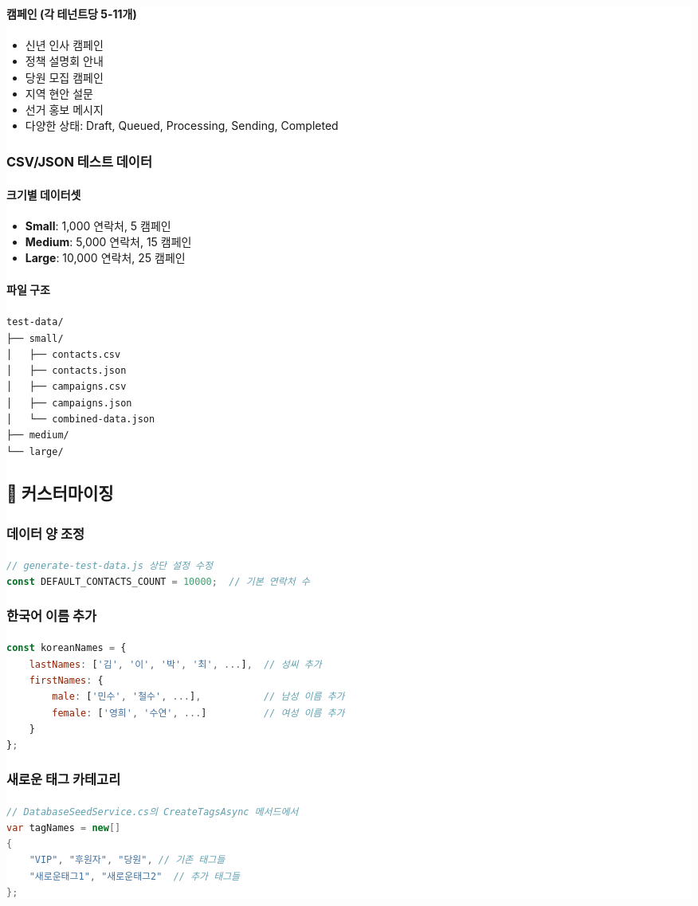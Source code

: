 #### 캠페인 (각 테넌트당 5-11개)
- 신년 인사 캠페인
- 정책 설명회 안내
- 당원 모집 캠페인
- 지역 현안 설문
- 선거 홍보 메시지
- 다양한 상태: Draft, Queued, Processing, Sending, Completed

### CSV/JSON 테스트 데이터

#### 크기별 데이터셋
- **Small**: 1,000 연락처, 5 캠페인
- **Medium**: 5,000 연락처, 15 캠페인
- **Large**: 10,000 연락처, 25 캠페인

#### 파일 구조
```
test-data/
├── small/
│   ├── contacts.csv
│   ├── contacts.json
│   ├── campaigns.csv
│   ├── campaigns.json
│   └── combined-data.json
├── medium/
└── large/
```

## 🔧 커스터마이징

### 데이터 양 조정
```javascript
// generate-test-data.js 상단 설정 수정
const DEFAULT_CONTACTS_COUNT = 10000;  // 기본 연락처 수
```

### 한국어 이름 추가
```javascript
const koreanNames = {
    lastNames: ['김', '이', '박', '최', ...],  // 성씨 추가
    firstNames: {
        male: ['민수', '철수', ...],           // 남성 이름 추가
        female: ['영희', '수연', ...]          // 여성 이름 추가
    }
};
```

### 새로운 태그 카테고리
```csharp
// DatabaseSeedService.cs의 CreateTagsAsync 메서드에서
var tagNames = new[]
{
    "VIP", "후원자", "당원", // 기존 태그들
    "새로운태그1", "새로운태그2"  // 추가 태그들
};
```
